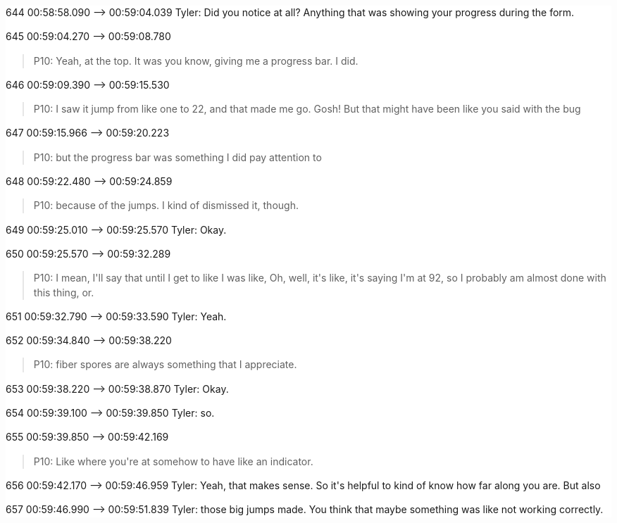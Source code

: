 644
00:58:58.090 --> 00:59:04.039
Tyler: Did you notice at all? Anything that was showing your progress during the form.

645
00:59:04.270 --> 00:59:08.780
> P10: Yeah, at the top. It was you know, giving me a progress bar. I did.

646
00:59:09.390 --> 00:59:15.530
> P10: I saw it jump from like one to 22, and that made me go. Gosh! But that might have been like you said with the bug

647
00:59:15.966 --> 00:59:20.223
> P10: but the progress bar was something I did pay attention to

648
00:59:22.480 --> 00:59:24.859
> P10: because of the jumps. I kind of dismissed it, though.

649
00:59:25.010 --> 00:59:25.570
Tyler: Okay.

650
00:59:25.570 --> 00:59:32.289
> P10: I mean, I'll say that until I get to like I was like, Oh, well, it's like, it's saying I'm at 92, so I probably am almost done with this thing, or.

651
00:59:32.790 --> 00:59:33.590
Tyler: Yeah.

652
00:59:34.840 --> 00:59:38.220
> P10: fiber spores are always something that I appreciate.

653
00:59:38.220 --> 00:59:38.870
Tyler: Okay.

654
00:59:39.100 --> 00:59:39.850
Tyler: so.

655
00:59:39.850 --> 00:59:42.169
> P10: Like where you're at somehow to have like an indicator.

656
00:59:42.170 --> 00:59:46.959
Tyler: Yeah, that makes sense. So it's helpful to kind of know how far along you are. But also

657
00:59:46.990 --> 00:59:51.839
Tyler: those big jumps made. You think that maybe something was like not working correctly.

